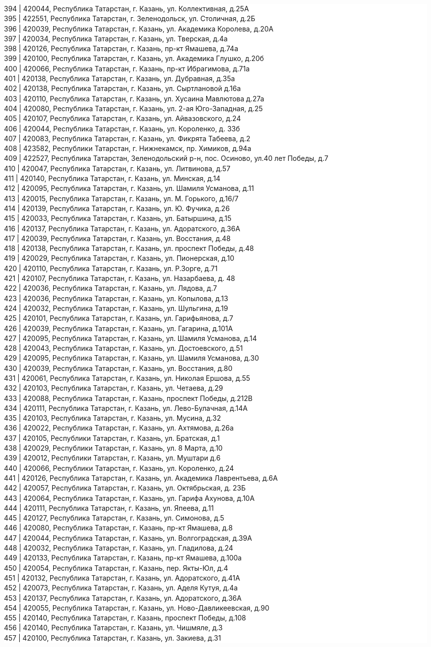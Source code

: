 394 | 420044, Республика Татарстан, г. Казань, ул. Коллективная, д.25А  
395 | 422551, Республика Татарстан, г. Зеленодольск, ул. Столичная, д.2Б  
396 | 420039, Республика Татарстан, г. Казань, ул. Академика Королева, д.20А  
397 | 420034, Республика Татарстан, г. Казань, ул. Тверская, д.4а  
398 | 420126, Республика Татарстан, г. Казань, пр-кт Ямашева, д.74а  
399 | 420100, Республика Татарстан, г. Казань, ул. Академика Глушко, д.20б  
400 | 420066, Республика Татарстан, г. Казань, пр-кт Ибрагимова, д.71а  
401 | 420138, Республика Татарстан, г. Казань, ул. Дубравная, д.35а  
402 | 420138, Республика Татарстан, г. Казань, ул. Сыртлановой д.16а  
403 | 420110, Республика Татарстан, г. Казань, ул. Хусаина Мавлютова д.27а  
404 | 420080, Республика Татарстан, г. Казань, ул. 2-ая Юго-Западная, д.25   
405 | 420107, Республика Татарстан, г. Казань, ул. Айвазовского, д.24  
406 | 420044, Республика Татарстан, г. Казань, ул. Короленко, д. 33б  
407 | 420083, Республика Татарстан, г. Казань, ул. Фикрята Табеева, д.2  
408 | 423582, Республики Татарстан, г. Нижнекамск, пр. Химиков, д.94а  
409 | 422527, Республика Татарстан, Зеленодольский р-н, пос. Осиново, ул.40 лет Победы, д.7  
410 | 420047, Республика Татарстан, г. Казань, ул. Литвинова, д.57   
411 | 420140, Республика Татарстан, г. Казань, ул. Минская, д.14  
412 | 420095, Республика Татарстан, г. Казань, ул. Шамиля Усманова, д.11  
413 | 420015, Республика Татарстан, г. Казань, ул. М. Горького, д.16/7  
414 | 420139, Республика Татарстан, г. Казань, ул. Ю. Фучика, д.26  
415 | 420033, Республика Татарстан, г. Казань, ул. Батыршина, д.15  
416 | 420137, Республика Татарстан, г. Казань, ул. Адоратского, д.36А  
417 | 420039, Республика Татарстан, г. Казань, ул. Восстания, д.48  
418 | 420138, Республика Татарстан, г. Казань, ул. проспект Победы, д.48  
419 | 420029, Республика Татарстан, г. Казань, ул. Пионерская, д.10  
420 | 420110, Республика Татарстан, г. Казань, ул. Р.Зорге, д.71  
421 | 420107, Республика Татарстан, г. Казань, ул. Назарбаева, д. 48  
422 | 420036, Республика Татарстан, г. Казань, ул. Лядова, д.7  
423 | 420036, Республика Татарстан, г. Казань, ул. Копылова, д.13  
424 | 420032, Республика Татарстан, г. Казань, ул. Шульгина, д.19  
425 | 420101, Республика Татарстан, г. Казань, ул. Гарифьянова, д.7  
426 | 420039, Республика Татарстан, г. Казань, ул. Гагарина, д.101А  
427 | 420095, Республика Татарстан, г. Казань, ул. Шамиля Усманова, д.14  
428 | 420043, Республика Татарстан, г. Казань, ул. Достоевского, д.51  
429 | 420095, Республика Татарстан, г. Казань, ул. Шамиля Усманова, д.30  
430 | 420039, Республика Татарстан, г. Казань, ул. Восстания, д.80  
431 | 420061, Республика Татарстан, г. Казань, ул. Николая Ершова, д.55  
432 | 420103, Республика Татарстан, г. Казань, ул. Четаева, д.29  
433 | 420088, Республика Татарстан, г. Казань, проспект Победы, д.212В  
434 | 420111, Республика Татарстан, г. Казань, ул. Лево-Булачная, д.14А  
435 | 420103, Республика Татарстан, г. Казань, ул. Мусина, д.32  
436 | 420022, Республика Татарстан, г. Казань, ул. Ахтямова, д.26а  
437 | 420105, Республики Татарстан, г. Казань, ул. Братская, д.1  
438 | 420029, Республики Татарстан, г. Казань, ул. 8 Марта, д.10  
439 | 420012, Республики Татарстан, г. Казань, ул. Муштари д.6  
440 | 420066, Республики Татарстан, г. Казань, ул. Короленко, д.24  
441 | 420126, Республика Татарстан, г. Казань, ул. Академика Лаврентьева, д.6А  
442 | 420057, Республика Татарстан, г. Казань, ул. Октябрьская, д. 23Б  
443 | 420064, Республика Татарстан, г. Казань, ул. Гарифа Ахунова, д.10А   
444 | 420111, Республика Татарстан, г. Казань, ул. Япеева, д.11  
445 | 420127, Республика Татарстан, г. Казань, ул. Симонова, д.5  
446 | 420080, Республика Татарстан, г. Казань, пр-кт Ямашева, д.8  
447 | 420044, Республика Татарстан, г. Казань, ул. Волгоградская, д.39А  
448 | 420032, Республика Татарстан, г. Казань, ул. Гладилова, д.24  
449 | 420133, Республика Татарстан, г. Казань, пр-кт Ямашева, д.100а  
450 | 420054, Республика Татарстан, г. Казань, пер. Якты-Юл, д.4  
451 | 420132, Республика Татарстан, г. Казань, ул. Адоратского, д.41А  
452 | 420073, Республика Татарстан, г. Казань, ул. Аделя Кутуя, д.4а  
453 | 420137, Республика Татарстан, г. Казань, ул. Адоратского, д.36А  
454 | 420055, Республика Татарстан, г. Казань, ул. Ново-Давликеевская, д.90  
455 | 420140, Республика Татарстан, г. Казань, проспект Победы, д.108  
456 | 420140, Республика Татарстан, г. Казань, ул. Чишмяле, д.3  
457 | 420100, Республика Татарстан, г. Казань, ул. Закиева, д.31  